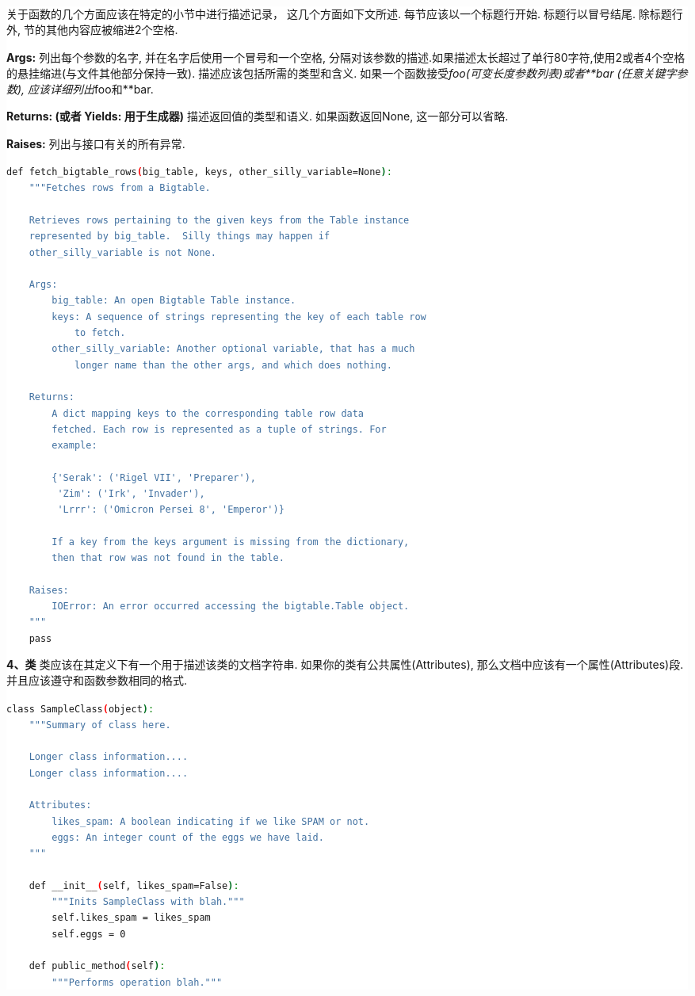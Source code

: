 关于函数的几个方面应该在特定的小节中进行描述记录， 这几个方面如下文所述. 每节应该以一个标题行开始. 标题行以冒号结尾. 除标题行外, 节的其他内容应被缩进2个空格.

**Args:**
列出每个参数的名字, 并在名字后使用一个冒号和一个空格, 分隔对该参数的描述.如果描述太长超过了单行80字符,使用2或者4个空格的悬挂缩进(与文件其他部分保持一致). 描述应该包括所需的类型和含义. 如果一个函数接受*foo(可变长度参数列表)或者**bar (任意关键字参数), 应该详细列出*foo和**bar.

**Returns: (或者 Yields: 用于生成器)**
描述返回值的类型和语义. 如果函数返回None, 这一部分可以省略.

**Raises:**
列出与接口有关的所有异常.

```bash
def fetch_bigtable_rows(big_table, keys, other_silly_variable=None):
    """Fetches rows from a Bigtable.

    Retrieves rows pertaining to the given keys from the Table instance
    represented by big_table.  Silly things may happen if
    other_silly_variable is not None.

    Args:
        big_table: An open Bigtable Table instance.
        keys: A sequence of strings representing the key of each table row
            to fetch.
        other_silly_variable: Another optional variable, that has a much
            longer name than the other args, and which does nothing.

    Returns:
        A dict mapping keys to the corresponding table row data
        fetched. Each row is represented as a tuple of strings. For
        example:

        {'Serak': ('Rigel VII', 'Preparer'),
         'Zim': ('Irk', 'Invader'),
         'Lrrr': ('Omicron Persei 8', 'Emperor')}

        If a key from the keys argument is missing from the dictionary,
        then that row was not found in the table.

    Raises:
        IOError: An error occurred accessing the bigtable.Table object.
    """
    pass
```

**4、类**
类应该在其定义下有一个用于描述该类的文档字符串. 如果你的类有公共属性(Attributes), 那么文档中应该有一个属性(Attributes)段. 并且应该遵守和函数参数相同的格式.

```bash
class SampleClass(object):
    """Summary of class here.

    Longer class information....
    Longer class information....

    Attributes:
        likes_spam: A boolean indicating if we like SPAM or not.
        eggs: An integer count of the eggs we have laid.
    """

    def __init__(self, likes_spam=False):
        """Inits SampleClass with blah."""
        self.likes_spam = likes_spam
        self.eggs = 0

    def public_method(self):
        """Performs operation blah."""
```